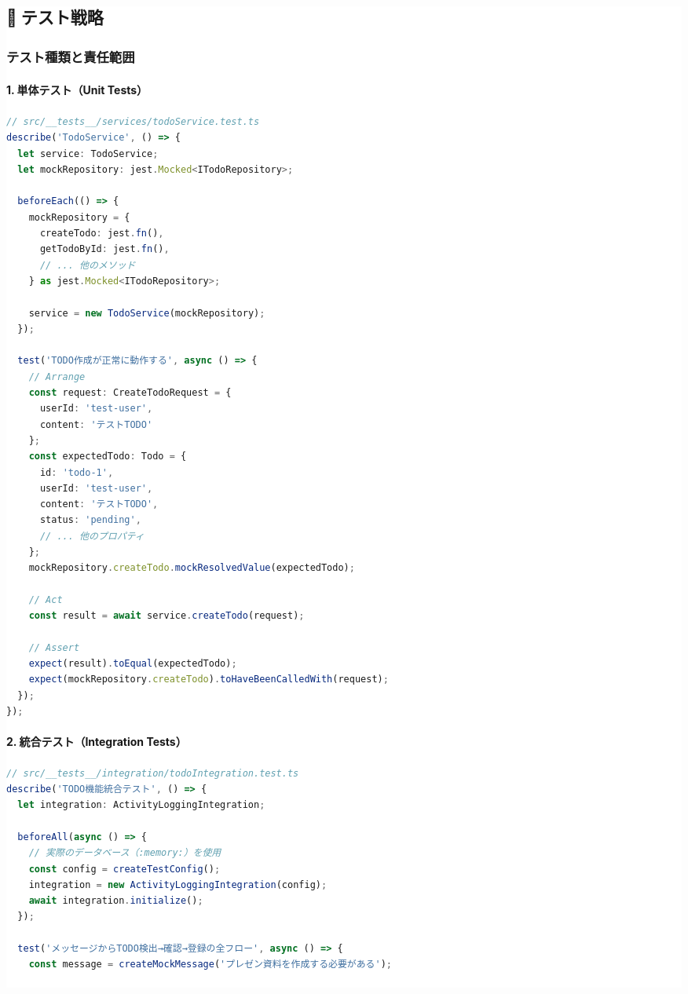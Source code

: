 
## 🧪 テスト戦略

### テスト種類と責任範囲

#### 1. 単体テスト（Unit Tests）
```typescript
// src/__tests__/services/todoService.test.ts
describe('TodoService', () => {
  let service: TodoService;
  let mockRepository: jest.Mocked<ITodoRepository>;

  beforeEach(() => {
    mockRepository = {
      createTodo: jest.fn(),
      getTodoById: jest.fn(),
      // ... 他のメソッド
    } as jest.Mocked<ITodoRepository>;
    
    service = new TodoService(mockRepository);
  });

  test('TODO作成が正常に動作する', async () => {
    // Arrange
    const request: CreateTodoRequest = {
      userId: 'test-user',
      content: 'テストTODO'
    };
    const expectedTodo: Todo = {
      id: 'todo-1',
      userId: 'test-user',
      content: 'テストTODO',
      status: 'pending',
      // ... 他のプロパティ
    };
    mockRepository.createTodo.mockResolvedValue(expectedTodo);

    // Act
    const result = await service.createTodo(request);

    // Assert
    expect(result).toEqual(expectedTodo);
    expect(mockRepository.createTodo).toHaveBeenCalledWith(request);
  });
});
```

#### 2. 統合テスト（Integration Tests）
```typescript
// src/__tests__/integration/todoIntegration.test.ts
describe('TODO機能統合テスト', () => {
  let integration: ActivityLoggingIntegration;

  beforeAll(async () => {
    // 実際のデータベース（:memory:）を使用
    const config = createTestConfig();
    integration = new ActivityLoggingIntegration(config);
    await integration.initialize();
  });

  test('メッセージからTODO検出→確認→登録の全フロー', async () => {
    const message = createMockMessage('プレゼン資料を作成する必要がある');
    
```